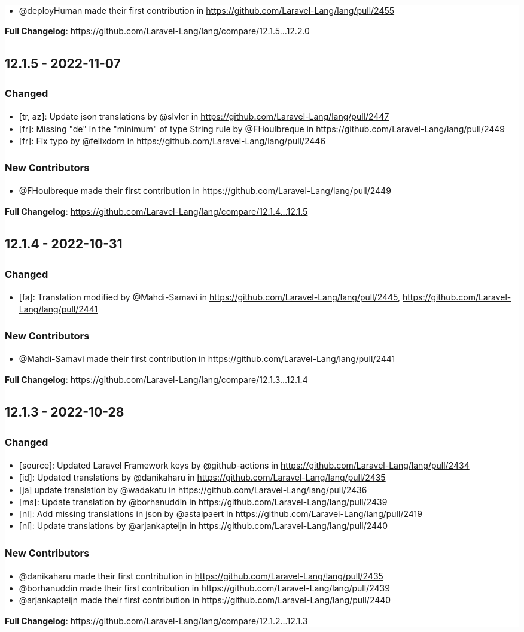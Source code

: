 - @deployHuman made their first contribution in https://github.com/Laravel-Lang/lang/pull/2455

**Full Changelog**: https://github.com/Laravel-Lang/lang/compare/12.1.5...12.2.0

## 12.1.5 - 2022-11-07

### Changed

- [tr, az]: Update json translations by @slvler in https://github.com/Laravel-Lang/lang/pull/2447
- [fr]: Missing "de" in the "minimum" of type String rule by @FHoulbreque in https://github.com/Laravel-Lang/lang/pull/2449
- [fr]: Fix typo by @felixdorn in https://github.com/Laravel-Lang/lang/pull/2446

### New Contributors

- @FHoulbreque made their first contribution in https://github.com/Laravel-Lang/lang/pull/2449

**Full Changelog**: https://github.com/Laravel-Lang/lang/compare/12.1.4...12.1.5

## 12.1.4 - 2022-10-31

### Changed

- [fa]: Translation modified by @Mahdi-Samavi in https://github.com/Laravel-Lang/lang/pull/2445, https://github.com/Laravel-Lang/lang/pull/2441

### New Contributors

- @Mahdi-Samavi made their first contribution in https://github.com/Laravel-Lang/lang/pull/2441

**Full Changelog**: https://github.com/Laravel-Lang/lang/compare/12.1.3...12.1.4

## 12.1.3 - 2022-10-28

### Changed

- [source]: Updated Laravel Framework keys by @github-actions in https://github.com/Laravel-Lang/lang/pull/2434
- [id]: Updated translations by @danikaharu in https://github.com/Laravel-Lang/lang/pull/2435
- [ja] update translation by @wadakatu in https://github.com/Laravel-Lang/lang/pull/2436
- [ms]: Update translation by @borhanuddin in https://github.com/Laravel-Lang/lang/pull/2439
- [nl]: Add missing translations in json by @astalpaert in https://github.com/Laravel-Lang/lang/pull/2419
- [nl]: Update translations by @arjankapteijn in https://github.com/Laravel-Lang/lang/pull/2440

### New Contributors

- @danikaharu made their first contribution in https://github.com/Laravel-Lang/lang/pull/2435
- @borhanuddin made their first contribution in https://github.com/Laravel-Lang/lang/pull/2439
- @arjankapteijn made their first contribution in https://github.com/Laravel-Lang/lang/pull/2440

**Full Changelog**: https://github.com/Laravel-Lang/lang/compare/12.1.2...12.1.3
